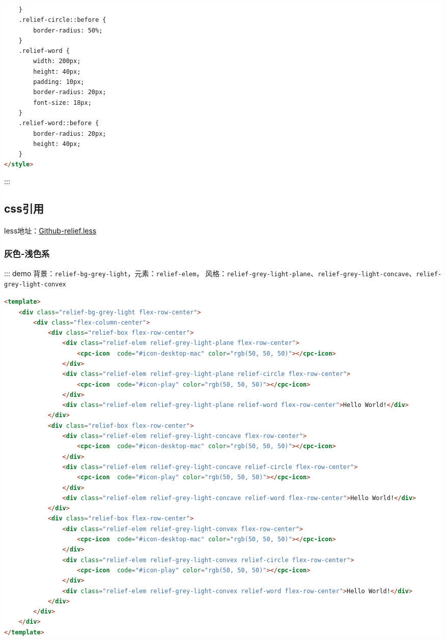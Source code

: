 ``` html
    }
    .relief-circle::before {
        border-radius: 50%;
    }
    .relief-word {
        width: 200px;
        height: 40px;
        padding: 10px;
        border-radius: 20px;
        font-size: 18px;
    }
    .relief-word::before {
        border-radius: 20px;
        height: 40px;
    }
</style>
```
:::
## css引用
less地址：[Github-relief.less](https://github.com/Shiotsukikaedesari/cpc-component-library/tree/master/src/assets/common/less/relief.less "Github页面")
### 灰色-浅色系
::: demo 背景：`relief-bg-grey-light`，元素：`relief-elem`， 风格：`relief-grey-light-plane`、`relief-grey-light-concave`、`relief-grey-light-convex`
``` html
<template>
    <div class="relief-bg-grey-light flex-row-center">
        <div class="flex-column-center">
            <div class="relief-box flex-row-center">
                <div class="relief-elem relief-grey-light-plane flex-row-center">
                    <cpc-icon  code="#icon-desktop-mac" color="rgb(50, 50, 50)"></cpc-icon>
                </div>
                <div class="relief-elem relief-grey-light-plane relief-circle flex-row-center">
                    <cpc-icon  code="#icon-play" color="rgb(50, 50, 50)"></cpc-icon>
                </div>
                <div class="relief-elem relief-grey-light-plane relief-word flex-row-center">Hello World!</div>
            </div>
            <div class="relief-box flex-row-center">
                <div class="relief-elem relief-grey-light-concave flex-row-center">
                    <cpc-icon  code="#icon-desktop-mac" color="rgb(50, 50, 50)"></cpc-icon>
                </div>
                <div class="relief-elem relief-grey-light-concave relief-circle flex-row-center">
                    <cpc-icon  code="#icon-play" color="rgb(50, 50, 50)"></cpc-icon>
                </div>
                <div class="relief-elem relief-grey-light-concave relief-word flex-row-center">Hello World!</div>
            </div>
            <div class="relief-box flex-row-center">
                <div class="relief-elem relief-grey-light-convex flex-row-center">
                    <cpc-icon  code="#icon-desktop-mac" color="rgb(50, 50, 50)"></cpc-icon>
                </div>
                <div class="relief-elem relief-grey-light-convex relief-circle flex-row-center">
                    <cpc-icon  code="#icon-play" color="rgb(50, 50, 50)"></cpc-icon>
                </div>
                <div class="relief-elem relief-grey-light-convex relief-word flex-row-center">Hello World!</div>
            </div>
        </div>
    </div>
</template>
```